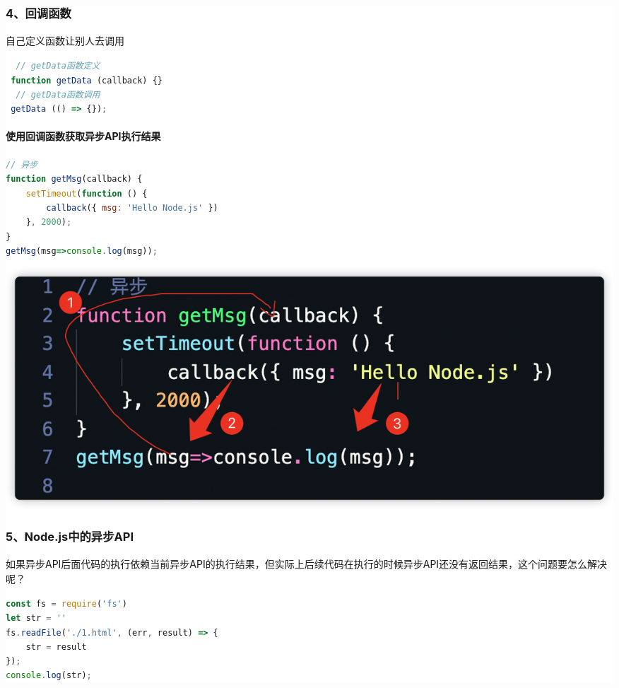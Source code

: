 #### 

### 4、回调函数

自己定义函数让别人去调用

```js
  // getData函数定义
 function getData (callback) {}
  // getData函数调用
 getData (() => {});

```

#### 使用回调函数获取异步API执行结果

```js
// 异步
function getMsg(callback) {
    setTimeout(function () {
        callback({ msg: 'Hello Node.js' })
    }, 2000);
}
getMsg(msg=>console.log(msg));


```

![image-20200314101529961](41、node/image-20200314101529961.png)

### 5、Node.js中的异步API

如果异步API后面代码的执行依赖当前异步API的执行结果，但实际上后续代码在执行的时候异步API还没有返回结果，这个问题要怎么解决呢？

```js
const fs = require('fs')
let str = ''
fs.readFile('./1.html', (err, result) => {
    str = result
});
console.log(str);
```
